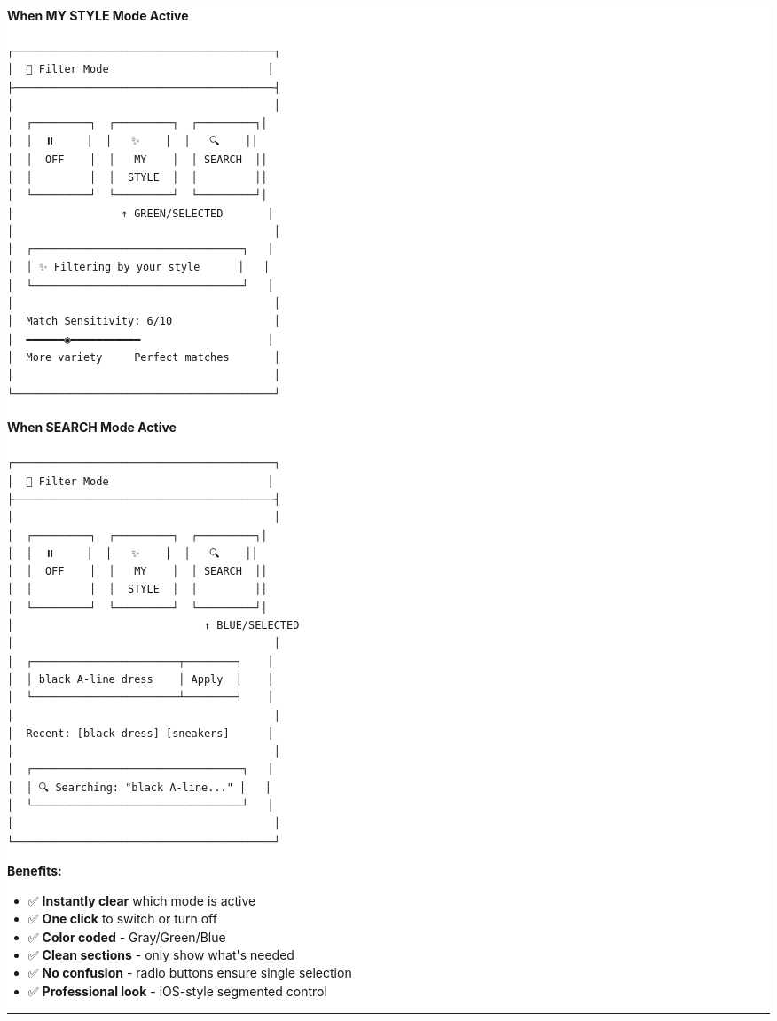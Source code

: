 #### When MY STYLE Mode Active
```
┌─────────────────────────────────────────┐
│  🎨 Filter Mode                         │
├─────────────────────────────────────────┤
│                                         │
│  ┌─────────┐  ┌─────────┐  ┌─────────┐│
│  │  ⏸️     │  │   ✨    │  │   🔍    ││
│  │  OFF    │  │   MY    │  │ SEARCH  ││
│  │         │  │  STYLE  │  │         ││
│  └─────────┘  └─────────┘  └─────────┘│
│                 ↑ GREEN/SELECTED       │
│                                         │
│  ┌─────────────────────────────────┐   │
│  │ ✨ Filtering by your style      │   │
│  └─────────────────────────────────┘   │
│                                         │
│  Match Sensitivity: 6/10                │
│  ━━━━━━◉━━━━━━━━━━━                    │
│  More variety     Perfect matches       │
│                                         │
└─────────────────────────────────────────┘
```

#### When SEARCH Mode Active
```
┌─────────────────────────────────────────┐
│  🎨 Filter Mode                         │
├─────────────────────────────────────────┤
│                                         │
│  ┌─────────┐  ┌─────────┐  ┌─────────┐│
│  │  ⏸️     │  │   ✨    │  │   🔍    ││
│  │  OFF    │  │   MY    │  │ SEARCH  ││
│  │         │  │  STYLE  │  │         ││
│  └─────────┘  └─────────┘  └─────────┘│
│                              ↑ BLUE/SELECTED
│                                         │
│  ┌───────────────────────┬────────┐    │
│  │ black A-line dress    │ Apply  │    │
│  └───────────────────────┴────────┘    │
│                                         │
│  Recent: [black dress] [sneakers]      │
│                                         │
│  ┌─────────────────────────────────┐   │
│  │ 🔍 Searching: "black A-line..." │   │
│  └─────────────────────────────────┘   │
│                                         │
└─────────────────────────────────────────┘
```

**Benefits:**
- ✅ **Instantly clear** which mode is active
- ✅ **One click** to switch or turn off
- ✅ **Color coded** - Gray/Green/Blue
- ✅ **Clean sections** - only show what's needed
- ✅ **No confusion** - radio buttons ensure single selection
- ✅ **Professional look** - iOS-style segmented control

---